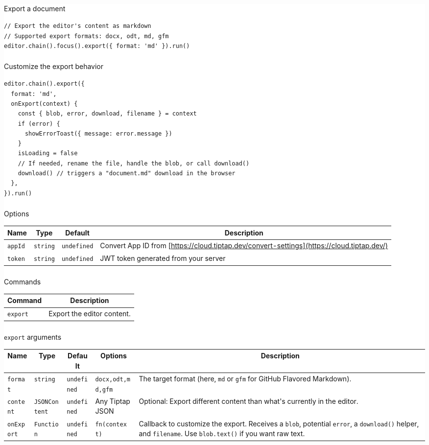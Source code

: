 
### [](https://tiptap.dev/docs/conversion/import-export/markdown#export-a-document)
Export a document

    // Export the editor's content as markdown
    // Supported export formats: docx, odt, md, gfm
    editor.chain().focus().export({ format: 'md' }).run()
    

### [](https://tiptap.dev/docs/conversion/import-export/markdown#customize-the-export-behavior)
Customize the export behavior

    editor.chain().export({
      format: 'md',
      onExport(context) {
        const { blob, error, download, filename } = context
        if (error) {
          showErrorToast({ message: error.message })
        }
        isLoading = false
        // If needed, rename the file, handle the blob, or call download()
        download() // triggers a "document.md" download in the browser
      },
    }).run()
    

### [](https://tiptap.dev/docs/conversion/import-export/markdown#options)
Options

| Name | Type | Default | Description |
| --- | --- | --- | --- |
| `appId` | `string` | `undefined` | Convert App ID from [https://cloud.tiptap.dev/convert-settings](https://cloud.tiptap.dev/) |
| `token` | `string` | `undefined` | JWT token generated from your server |

### [](https://tiptap.dev/docs/conversion/import-export/markdown#commands)
Commands

| Command | Description |
| --- | --- |
| `export` | Export the editor content. |

### [](https://tiptap.dev/docs/conversion/import-export/markdown#export-arguments)
`export` arguments

| Name | Type | Default | Options | Description |
| --- | --- | --- | --- | --- |
| `format` | `string` | `undefined` | `docx,odt,md,gfm` | The target format (here, `md` or `gfm` for GitHub Flavored Markdown). |
| `content` | `JSONContent` | `undefined` | Any Tiptap JSON | Optional: Export different content than what's currently in the editor. |
| `onExport` | `Function` | `undefined` | `fn(context)` | Callback to customize the export. Receives a `blob`, potential `error`, a `download()` helper, and `filename`. Use `blob.text()` if you want raw text. |
